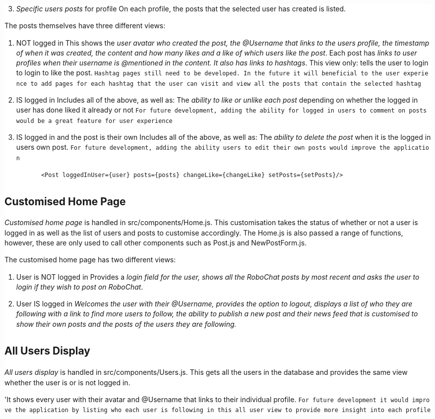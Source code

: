3. *Specific users posts* for profile
    On each profile, the posts that the selected user has created is listed.

The posts themselves have three different views:
1. NOT logged in
    This shows the *user avatar who created the post, the @Username that links to the users profile, the timestamp of when it was created, the content and how many likes and a like of which users like the post*. Each post has *links to user profiles when their username is @mentioned in the content. It also has links to hashtags*. This view only: tells the user to login to login to like the post.
        `Hashtag pages still need to be developed. In the future it will beneficial to the user experience to add pages for each hashtag that the user can visit and view all the posts that contain the selected hashtag`

2. IS logged in
    Includes all of the above, as well as:
    The *ability to like or unlike each post* depending on whether the logged in user has done liked it already or not
        `For future development, adding the ability for logged in users to comment on posts would be a great feature for user experience`

3. IS logged in and the post is their own
    Includes all of the above, as well as:
    The *ability to delete the post* when it is the logged in users own post. 
        `For future development, adding the ability users to edit their own posts would improve the application`



              <Post loggedInUser={user} posts={posts} changeLike={changeLike} setPosts={setPosts}/>


## Customised Home Page
*Customised home page* is handled in src/components/Home.js. This customisation takes the status of whether or not a user is logged in as well as the list of users and posts to customise accordingly. The Home.js is also passed a range of functions, however, these are only used to call other components such as Post.js and NewPostForm.js.

The customised home page has two different views:
1. User is NOT logged in
    Provides a *login field for the user, shows all the RoboChat posts by most recent and asks the user to login if they wish to post on RoboChat*.

2. User IS logged in
    *Welcomes the user with their @Username, provides the option to logout, displays a list of who they are following with a link to find more users to follow, the ability to publish a new post and their news feed that is customised to show their own posts and the posts of the users they are following.*


## All Users Display
*All users display* is handled in src/components/Users.js. This gets all the users in the database and provides the same view whether the user is or is not logged in.

'It shows every user with their avatar and @Username that links to their individual profile.
        `For future development it would improve the application by listing who each user is following in this all user view to provide more insight into each profile`
